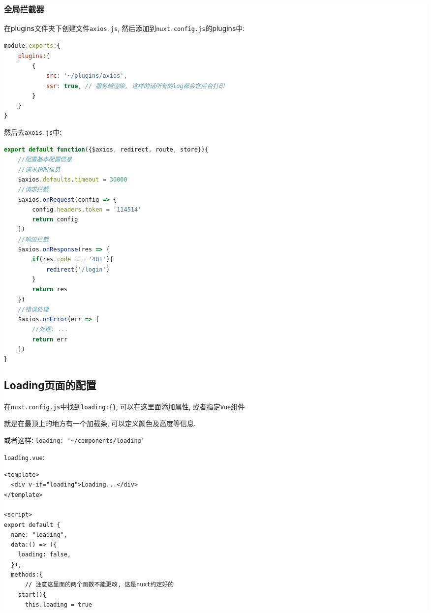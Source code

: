 ### 全局拦截器

在plugins文件夹下创建文件`axios.js`, 然后添加到`nuxt.config.js`的plugins中:

```js
module.exports:{
    plugins:{
        {
            src: '~/plugins/axios',
            ssr: true, // 服务端渲染, 这样的话所有的log都会在后台打印
        }
    }
}
```

然后去`axois.js`中:

```js
export default function({$axios, redirect, route, store}){
    //配置基本配置信息
    //请求超时信息
    $axios.defaults.timeout = 30000
    //请求拦截
    $axios.onRequest(config => {
        config.headers.token = '114514'
        return config
    })
    //响应拦截
    $axios.onResponse(res => {
        if(res.code === '401'){
            redirect('/login')
        }
        return res
    })
    //错误处理
    $axios.onError(err => {
        //处理: ...
        return err
    })
}
```

## Loading页面的配置

在`nuxt.config.js`中找到`loading:{}`, 可以在这里面添加属性, 或者指定`Vue`组件

就是在最顶上的地方有一个加载条, 可以定义颜色及高度等信息.

或者这样: `loading: '~/components/loading'`

`loading.vue`:

```vue
<template>
  <div v-if="loading">Loading...</div>
</template>

<script>
export default {
  name: "loading",
  data:() => ({
    loading: false,
  }),
  methods:{
      // 注意这里面的两个函数不能更改, 这是nuxt约定好的
    start(){
      this.loading = true
```